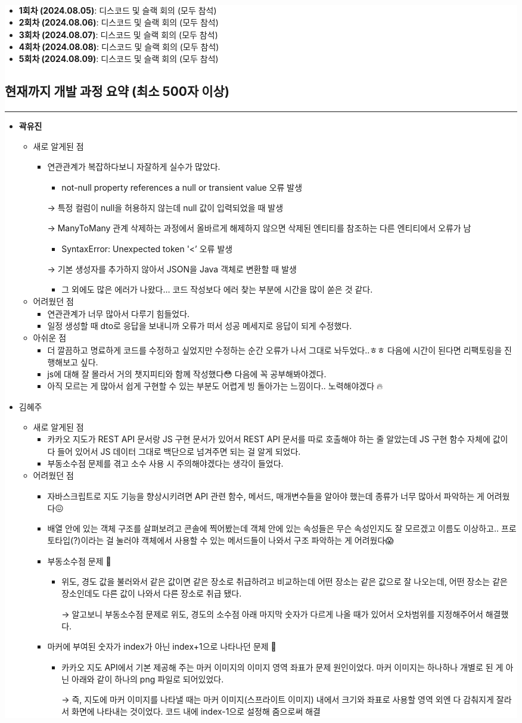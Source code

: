 
- **1회차 (2024.08.05)**: 디스코드 및 슬랙 회의 (모두 참석)
- **2회차 (2024.08.06)**: 디스코드 및 슬랙 회의 (모두 참석)
- **3회차 (2024.08.07)**: 디스코드 및 슬랙 회의 (모두 참석)
- **4회차 (2024.08.08)**: 디스코드 및 슬랙 회의 (모두 참석)
- **5회차 (2024.08.09)**: 디스코드 및 슬랙 회의 (모두 참석)

## 현재까지 개발 과정 요약 (최소 500자 이상)

---

- **곽유진**
    - 새로 알게된 점
        - 연관관계가 복잡하다보니 자잘하게 실수가 많았다.
            - not-null property references a null or transient value 오류 발생

          → 특정 컬럼이 null을 허용하지 않는데 null 값이 입력되었을 때 발생

          → ManyToMany 관계 삭제하는 과정에서 올바르게 해제하지 않으면 삭제된 엔티티를 참조하는 다른 엔티티에서 오류가 남

            - SyntaxError: Unexpected token '<’ 오류 발생

          → 기본 생성자를 추가하지 않아서 JSON을 Java 객체로 변환할 때 발생

            - 그 외에도 많은 에러가 나왔다… 코드 작성보다 에러 찾는 부분에 시간을 많이 쏟은 것 같다.
    - 어려웠던 점
        - 연관관계가 너무 많아서 다루기 힘들었다.
        - 일정 생성할 때 dto로 응답을 보내니까 오류가 떠서 성공 메세지로 응답이 되게 수정했다.
    - 아쉬운 점
        - 더 깔끔하고 명료하게 코드를 수정하고 싶었지만 수정하는 순간 오류가 나서 그대로 놔두었다..ㅎㅎ 다음에 시간이 된다면 리팩토링을 진행해보고 싶다.
        - js에 대해 잘 몰라서 거의 챗지피티와 함께 작성했다😳 다음에 꼭 공부해봐야겠다.
        - 아직 모르는 게 많아서 쉽게 구현할 수 있는 부분도 어렵게 빙 돌아가는 느낌이다.. 노력해야겠다 🔥


- 김혜주
    - 새로 알게된 점
        - 카카오 지도가 REST API 문서랑 JS 구현 문서가 있어서 REST API 문서를 따로 호출해야 하는 줄 알았는데 JS 구현 함수 자체에 값이 다 들어 있어서 JS 데이터 그대로 백단으로 넘겨주면 되는 걸 알게 되었다.
        - 부동소수점 문제를 겪고 소수 사용 시 주의해야겠다는 생각이 들었다.
    - 어려웠던 점
        - 자바스크립트로 지도 기능을 향상시키려면 API 관련 함수, 메서드, 매개변수들을 알아야 했는데 종류가 너무 많아서 파악하는 게 어려웠다😖
        - 배열 안에 있는 객체 구조를 살펴보려고 콘솔에 찍어봤는데 객체 안에 있는 속성들은 무슨 속성인지도 잘 모르겠고 이름도 이상하고.. 프로토타입(?)이라는 걸 눌러야 객체에서 사용할 수 있는 메서드들이 나와서 구조 파악하는 게 어려웠다😱
        - 부동소수점 문제 🔢
            - 위도, 경도 값을 불러와서 같은 값이면 같은 장소로 취급하려고 비교하는데 어떤 장소는 같은 값으로 잘 나오는데, 어떤 장소는 같은 장소인데도 다른 값이 나와서 다른 장소로 취급 됐다.

              → 알고보니 부동소수점 문제로 위도, 경도의 소수점 아래 마지막 숫자가 다르게 나올 때가 있어서 오차범위를 지정해주어서 해결했다.

        - 마커에 부여된 숫자가 index가 아닌 index+1으로 나타나던 문제 🔽
            - 카카오 지도 API에서 기본 제공해 주는 마커 이미지의 이미지 영역 좌표가 문제 원인이었다. 마커 이미지는 하나하나 개별로 된 게 아닌 아래와 같이 하나의 png 파일로 되어있었다.

              → 즉, 지도에 마커 이미지를 나타낼 때는 마커 이미지(스프라이트 이미지) 내에서 크기와 좌표로 사용할 영역 외엔 다 감춰지게 잘라서 화면에 나타내는 것이었다. 코드 내에 index-1으로 설정해 줌으로써 해결
